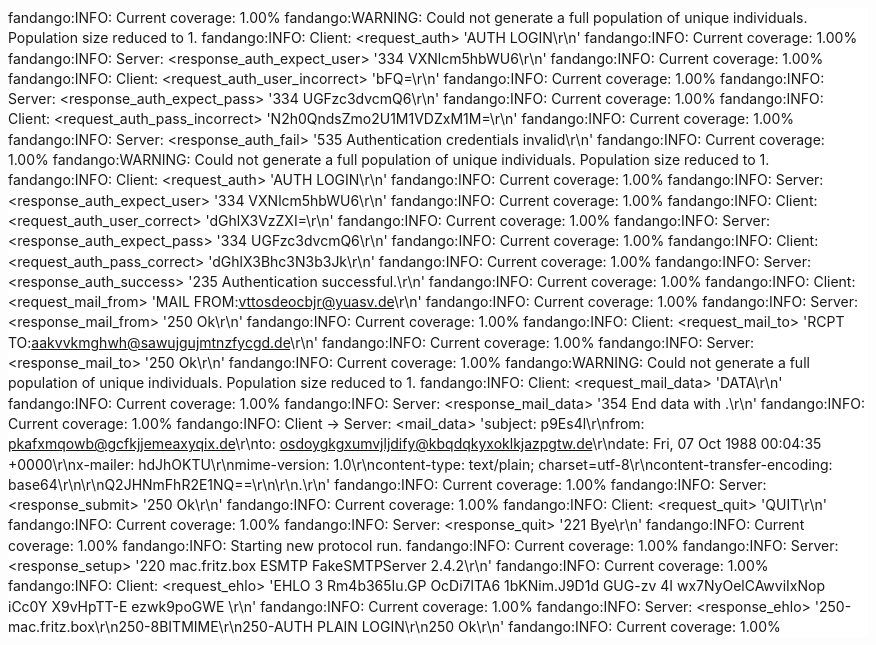 fandango:INFO: Current coverage: 1.00%
fandango:WARNING: Could not generate a full population of unique individuals. Population size reduced to 1.
fandango:INFO: Client: <request_auth> 'AUTH LOGIN\r\n'
fandango:INFO: Current coverage: 1.00%
fandango:INFO: Server: <response_auth_expect_user> '334 VXNlcm5hbWU6\r\n'
fandango:INFO: Current coverage: 1.00%
fandango:INFO: Client: <request_auth_user_incorrect> 'bFQ=\r\n'
fandango:INFO: Current coverage: 1.00%
fandango:INFO: Server: <response_auth_expect_pass> '334 UGFzc3dvcmQ6\r\n'
fandango:INFO: Current coverage: 1.00%
fandango:INFO: Client: <request_auth_pass_incorrect> 'N2h0QndsZmo2U1M1VDZxM1M=\r\n'
fandango:INFO: Current coverage: 1.00%
fandango:INFO: Server: <response_auth_fail> '535 Authentication credentials invalid\r\n'
fandango:INFO: Current coverage: 1.00%
fandango:WARNING: Could not generate a full population of unique individuals. Population size reduced to 1.
fandango:INFO: Client: <request_auth> 'AUTH LOGIN\r\n'
fandango:INFO: Current coverage: 1.00%
fandango:INFO: Server: <response_auth_expect_user> '334 VXNlcm5hbWU6\r\n'
fandango:INFO: Current coverage: 1.00%
fandango:INFO: Client: <request_auth_user_correct> 'dGhlX3VzZXI=\r\n'
fandango:INFO: Current coverage: 1.00%
fandango:INFO: Server: <response_auth_expect_pass> '334 UGFzc3dvcmQ6\r\n'
fandango:INFO: Current coverage: 1.00%
fandango:INFO: Client: <request_auth_pass_correct> 'dGhlX3Bhc3N3b3Jk\r\n'
fandango:INFO: Current coverage: 1.00%
fandango:INFO: Server: <response_auth_success> '235 Authentication successful.\r\n'
fandango:INFO: Current coverage: 1.00%
fandango:INFO: Client: <request_mail_from> 'MAIL FROM:<vttosdeocbjr@yuasv.de>\r\n'
fandango:INFO: Current coverage: 1.00%
fandango:INFO: Server: <response_mail_from> '250 Ok\r\n'
fandango:INFO: Current coverage: 1.00%
fandango:INFO: Client: <request_mail_to> 'RCPT TO:<aakvvkmghwh@sawujgujmtnzfycgd.de>\r\n'
fandango:INFO: Current coverage: 1.00%
fandango:INFO: Server: <response_mail_to> '250 Ok\r\n'
fandango:INFO: Current coverage: 1.00%
fandango:WARNING: Could not generate a full population of unique individuals. Population size reduced to 1.
fandango:INFO: Client: <request_mail_data> 'DATA\r\n'
fandango:INFO: Current coverage: 1.00%
fandango:INFO: Server: <response_mail_data> '354 End data with <CR><LF>.<CR><LF>\r\n'
fandango:INFO: Current coverage: 1.00%
fandango:INFO: Client -> Server: <mail_data> 'subject: p9Es4l\r\nfrom: pkafxmqowb@gcfkjjemeaxyqix.de\r\nto: osdoygkgxumvjljdify@kbqdqkyxoklkjazpgtw.de\r\ndate: Fri, 07 Oct 1988 00:04:35 +0000\r\nx-mailer: hdJhOKTU\r\nmime-version: 1.0\r\ncontent-type: text/plain; charset=utf-8\r\ncontent-transfer-encoding: base64\r\n\r\nQ2JHNmFhR2E1NQ==\r\n\r\n.\r\n'
fandango:INFO: Current coverage: 1.00%
fandango:INFO: Server: <response_submit> '250 Ok\r\n'
fandango:INFO: Current coverage: 1.00%
fandango:INFO: Client: <request_quit> 'QUIT\r\n'
fandango:INFO: Current coverage: 1.00%
fandango:INFO: Server: <response_quit> '221 Bye\r\n'
fandango:INFO: Current coverage: 1.00%
fandango:INFO: Starting new protocol run.
fandango:INFO: Current coverage: 1.00%
fandango:INFO: Server: <response_setup> '220 mac.fritz.box ESMTP FakeSMTPServer 2.4.2\r\n'
fandango:INFO: Current coverage: 1.00%
fandango:INFO: Client: <request_ehlo> 'EHLO 3 Rm4b365Iu.GP OcDi7lTA6 1bKNim.J9D1d GUG-zv  4I wx7NyOelCAwviIxNop  iCc0Y  X9vHpTT-E ezwk9poGWE  \r\n'
fandango:INFO: Current coverage: 1.00%
fandango:INFO: Server: <response_ehlo> '250-mac.fritz.box\r\n250-8BITMIME\r\n250-AUTH PLAIN LOGIN\r\n250 Ok\r\n'
fandango:INFO: Current coverage: 1.00%